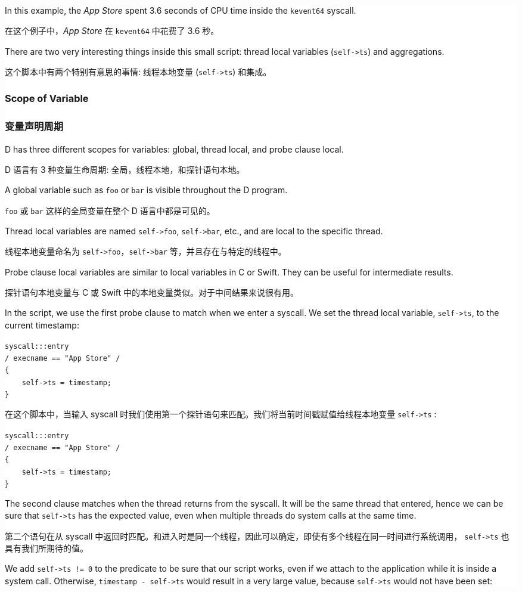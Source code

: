 In this example, the *App Store* spent 3.6 seconds of CPU time inside the `kevent64` syscall.

在这个例子中，*App Store* 在 `kevent64` 中花费了 3.6 秒。

There are two very interesting things inside this small script: thread local variables (`self->ts`) and aggregations.

这个脚本中有两个特别有意思的事情: 线程本地变量 (`self->ts`) 和集成。

### Scope of Variable

### 变量声明周期

D has three different scopes for variables: global, thread local, and probe clause local.

D 语言有 3 种变量生命周期: 全局，线程本地，和探针语句本地。

A global variable such as `foo` or `bar` is visible throughout the D program.

`foo` 或 `bar` 这样的全局变量在整个 D 语言中都是可见的。

Thread local variables are named `self->foo`, `self->bar`, etc., and are local to the specific thread.

线程本地变量命名为 `self->foo`，`self->bar` 等，并且存在与特定的线程中。

Probe clause local variables are similar to local variables in C or Swift. They can be useful for intermediate results.

探针语句本地变量与 C 或 Swift 中的本地变量类似。对于中间结果来说很有用。

In the script, we use the first probe clause to match when we enter a syscall. We set the thread local variable, `self->ts`, to the current timestamp:

    syscall:::entry
    / execname == "App Store" /
    {
        self->ts = timestamp;
    }
    
在这个脚本中，当输入 syscall 时我们使用第一个探针语句来匹配。我们将当前时间戳赋值给线程本地变量 `self->ts` :

```objc
syscall:::entry
/ execname == "App Store" /
{
    self->ts = timestamp;
}
```

The second clause matches when the thread returns from the syscall. It will be the same thread that entered, hence we can be sure that `self->ts` has the expected value, even when multiple threads do system calls at the same time.

第二个语句在从 syscall 中返回时匹配。和进入时是同一个线程，因此可以确定，即使有多个线程在同一时间进行系统调用， `self->ts` 也具有我们所期待的值。

We add `self->ts != 0` to the predicate to be sure that our script works, even if we attach to the application while it is inside a system call. Otherwise, `timestamp - self->ts` would result in a very large value, because `self->ts` would not have been set:
